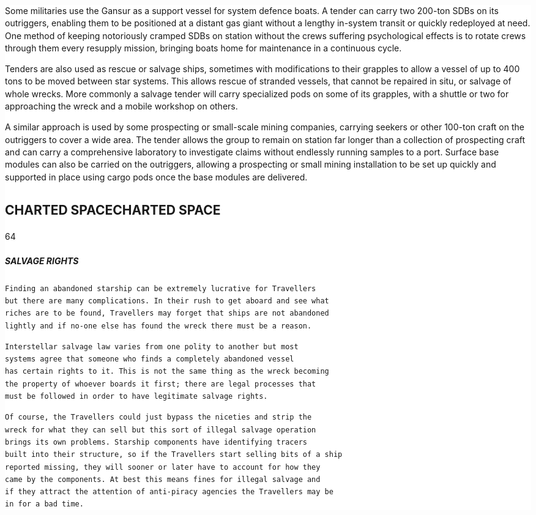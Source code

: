 Some militaries use the Gansur as a support vessel for system defence
boats. A tender can carry two 200-ton SDBs on its outriggers, enabling
them to be positioned at a distant gas giant without a lengthy in-system
transit or quickly redeployed at need. One method of keeping notoriously
cramped SDBs on station without the crews suffering psychological
effects is to rotate crews through them every resupply mission, bringing
boats home for maintenance in a continuous cycle.

Tenders are also used as rescue or salvage ships, sometimes with
modifications to their grapples to allow a vessel of up to 400 tons to be
moved between star systems. This allows rescue of stranded vessels, that
cannot be repaired in situ, or salvage of whole wrecks. More commonly a
salvage tender will carry specialized pods on some of its grapples, with a
shuttle or two for approaching the wreck and a mobile workshop on others.

A similar approach is used by some prospecting or small-scale mining
companies, carrying seekers or other 100-ton craft on the outriggers to
cover a wide area. The tender allows the group to remain on station far
longer than a collection of prospecting craft and can carry a comprehensive
laboratory to investigate claims without endlessly running samples to a
port. Surface base modules can also be carried on the outriggers, allowing
a prospecting or small mining installation to be set up quickly and supported
in place using cargo pods once the base modules are delivered.

## CHARTED SPACECHARTED SPACE

64

##### SALVAGE RIGHTS

```
Finding an abandoned starship can be extremely lucrative for Travellers
but there are many complications. In their rush to get aboard and see what
riches are to be found, Travellers may forget that ships are not abandoned
lightly and if no-one else has found the wreck there must be a reason.
```

```
Interstellar salvage law varies from one polity to another but most
systems agree that someone who finds a completely abandoned vessel
has certain rights to it. This is not the same thing as the wreck becoming
the property of whoever boards it first; there are legal processes that
must be followed in order to have legitimate salvage rights.
```

```
Of course, the Travellers could just bypass the niceties and strip the
wreck for what they can sell but this sort of illegal salvage operation
brings its own problems. Starship components have identifying tracers
built into their structure, so if the Travellers start selling bits of a ship
reported missing, they will sooner or later have to account for how they
came by the components. At best this means fines for illegal salvage and
if they attract the attention of anti-piracy agencies the Travellers may be
in for a bad time.
```
